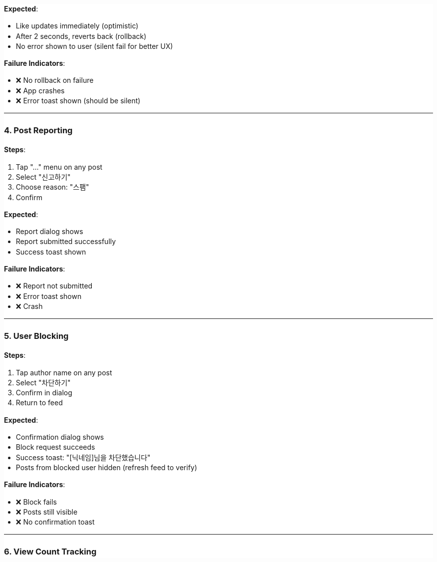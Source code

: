 **Expected**:
- Like updates immediately (optimistic)
- After 2 seconds, reverts back (rollback)
- No error shown to user (silent fail for better UX)

**Failure Indicators**:
- ❌ No rollback on failure
- ❌ App crashes
- ❌ Error toast shown (should be silent)

---

### 4. Post Reporting

**Steps**:
1. Tap "..." menu on any post
2. Select "신고하기"
3. Choose reason: "스팸"
4. Confirm

**Expected**:
- Report dialog shows
- Report submitted successfully
- Success toast shown

**Failure Indicators**:
- ❌ Report not submitted
- ❌ Error toast shown
- ❌ Crash

---

### 5. User Blocking

**Steps**:
1. Tap author name on any post
2. Select "차단하기"
3. Confirm in dialog
4. Return to feed

**Expected**:
- Confirmation dialog shows
- Block request succeeds
- Success toast: "[닉네임]님을 차단했습니다"
- Posts from blocked user hidden (refresh feed to verify)

**Failure Indicators**:
- ❌ Block fails
- ❌ Posts still visible
- ❌ No confirmation toast

---

### 6. View Count Tracking
